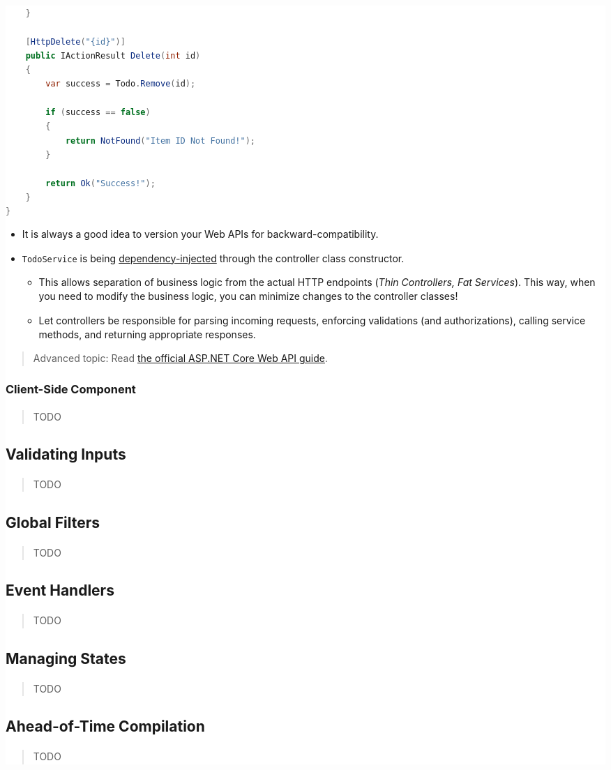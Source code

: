 ```cs
    }
    
    [HttpDelete("{id}")]
    public IActionResult Delete(int id)
    {
        var success = Todo.Remove(id);

        if (success == false)
        {
            return NotFound("Item ID Not Found!");
        }

        return Ok("Success!");
    }
}
```

- It is always a good idea to version your Web APIs for backward-compatibility.

- `TodoService` is being [dependency-injected](https://en.wikipedia.org/wiki/Dependency_injection) through the controller class constructor.

    - This allows separation of business logic from the actual HTTP endpoints (*Thin Controllers, Fat Services*). This way, when you need to modify the business logic, you can minimize changes to the controller classes!

    - Let controllers be responsible for parsing incoming requests, enforcing validations (and authorizations), calling service methods, and returning appropriate responses.

> Advanced topic: Read [the official ASP.NET Core Web API guide](https://docs.microsoft.com/en-us/aspnet/core/tutorials/first-web-api).

### Client-Side Component

> TODO

## Validating Inputs

> TODO

## Global Filters

> TODO 

## Event Handlers

> TODO 

## Managing States

> TODO

## Ahead-of-Time Compilation

> TODO
